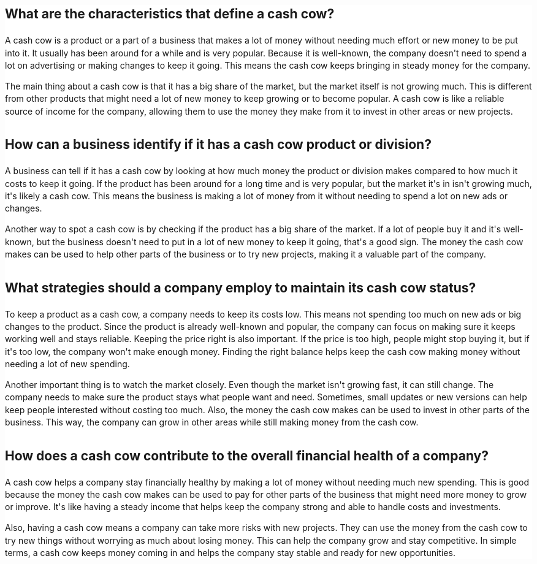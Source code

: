 ## What are the characteristics that define a cash cow?

A cash cow is a product or a part of a business that makes a lot of money without needing much effort or new money to be put into it. It usually has been around for a while and is very popular. Because it is well-known, the company doesn't need to spend a lot on advertising or making changes to keep it going. This means the cash cow keeps bringing in steady money for the company.

The main thing about a cash cow is that it has a big share of the market, but the market itself is not growing much. This is different from other products that might need a lot of new money to keep growing or to become popular. A cash cow is like a reliable source of income for the company, allowing them to use the money they make from it to invest in other areas or new projects.

## How can a business identify if it has a cash cow product or division?

A business can tell if it has a cash cow by looking at how much money the product or division makes compared to how much it costs to keep it going. If the product has been around for a long time and is very popular, but the market it's in isn't growing much, it's likely a cash cow. This means the business is making a lot of money from it without needing to spend a lot on new ads or changes.

Another way to spot a cash cow is by checking if the product has a big share of the market. If a lot of people buy it and it's well-known, but the business doesn't need to put in a lot of new money to keep it going, that's a good sign. The money the cash cow makes can be used to help other parts of the business or to try new projects, making it a valuable part of the company.

## What strategies should a company employ to maintain its cash cow status?

To keep a product as a cash cow, a company needs to keep its costs low. This means not spending too much on new ads or big changes to the product. Since the product is already well-known and popular, the company can focus on making sure it keeps working well and stays reliable. Keeping the price right is also important. If the price is too high, people might stop buying it, but if it's too low, the company won't make enough money. Finding the right balance helps keep the cash cow making money without needing a lot of new spending.

Another important thing is to watch the market closely. Even though the market isn't growing fast, it can still change. The company needs to make sure the product stays what people want and need. Sometimes, small updates or new versions can help keep people interested without costing too much. Also, the money the cash cow makes can be used to invest in other parts of the business. This way, the company can grow in other areas while still making money from the cash cow.

## How does a cash cow contribute to the overall financial health of a company?

A cash cow helps a company stay financially healthy by making a lot of money without needing much new spending. This is good because the money the cash cow makes can be used to pay for other parts of the business that might need more money to grow or improve. It's like having a steady income that helps keep the company strong and able to handle costs and investments.

Also, having a cash cow means a company can take more risks with new projects. They can use the money from the cash cow to try new things without worrying as much about losing money. This can help the company grow and stay competitive. In simple terms, a cash cow keeps money coming in and helps the company stay stable and ready for new opportunities.
